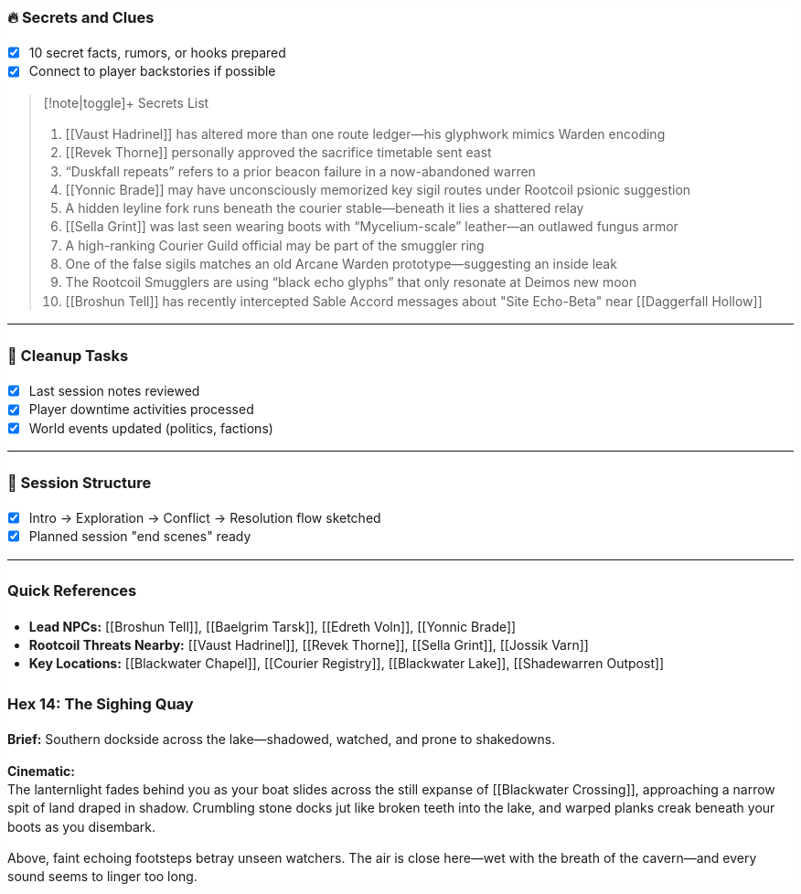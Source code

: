 
### 🔥 Secrets and Clues
- [x] 10 secret facts, rumors, or hooks prepared
- [x] Connect to player backstories if possible

> [!note|toggle]+ Secrets List
> 1. [[Vaust Hadrinel]] has altered more than one route ledger—his glyphwork mimics Warden encoding  
> 2. [[Revek Thorne]] personally approved the sacrifice timetable sent east  
> 3. “Duskfall repeats” refers to a prior beacon failure in a now-abandoned warren  
> 4. [[Yonnic Brade]] may have unconsciously memorized key sigil routes under Rootcoil psionic suggestion  
> 5. A hidden leyline fork runs beneath the courier stable—beneath it lies a shattered relay  
> 6. [[Sella Grint]] was last seen wearing boots with “Mycelium-scale” leather—an outlawed fungus armor  
> 7. A high-ranking Courier Guild official may be part of the smuggler ring  
> 8. One of the false sigils matches an old Arcane Warden prototype—suggesting an inside leak  
> 9. The Rootcoil Smugglers are using “black echo glyphs” that only resonate at Deimos new moon  
> 10. [[Broshun Tell]] has recently intercepted Sable Accord messages about "Site Echo-Beta" near [[Daggerfall Hollow]]

---

### 🧹 Cleanup Tasks
- [x] Last session notes reviewed
- [x] Player downtime activities processed
- [x] World events updated (politics, factions)

---

### 📖 Session Structure
- [x] Intro → Exploration → Conflict → Resolution flow sketched
- [x] Planned session "end scenes" ready

---

### Quick References
- **Lead NPCs:** [[Broshun Tell]], [[Baelgrim Tarsk]], [[Edreth Voln]], [[Yonnic Brade]]  
- **Rootcoil Threats Nearby:** [[Vaust Hadrinel]], [[Revek Thorne]], [[Sella Grint]], [[Jossik Varn]]  
- **Key Locations:** [[Blackwater Chapel]], [[Courier Registry]], [[Blackwater Lake]], [[Shadewarren Outpost]]  
### **Hex 14: The Sighing Quay**

**Brief:** Southern dockside across the lake—shadowed, watched, and prone to shakedowns.

**Cinematic:**  
The lanternlight fades behind you as your boat slides across the still expanse of [[Blackwater Crossing]], approaching a narrow spit of land draped in shadow. Crumbling stone docks jut like broken teeth into the lake, and warped planks creak beneath your boots as you disembark.

Above, faint echoing footsteps betray unseen watchers. The air is close here—wet with the breath of the cavern—and every sound seems to linger too long.
